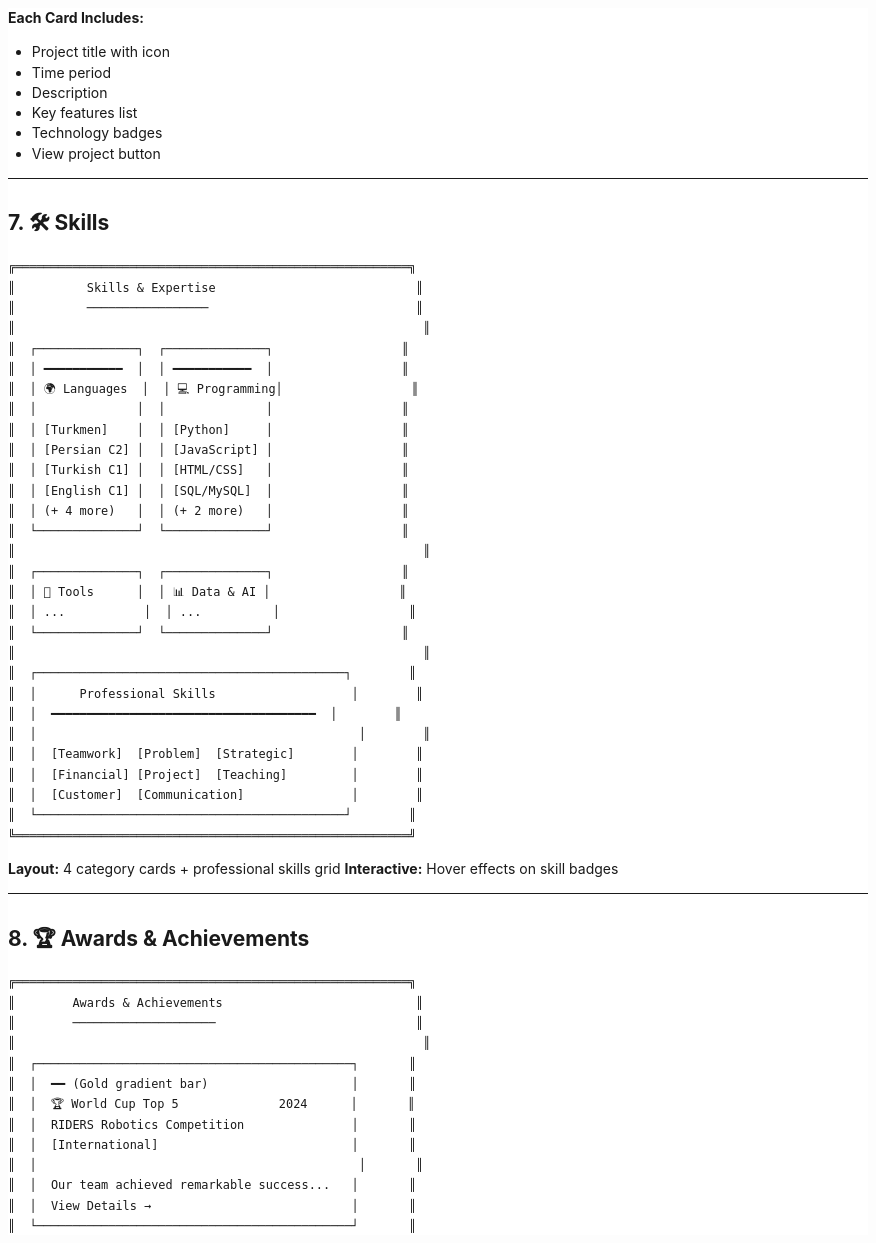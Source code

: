 **Each Card Includes:**
- Project title with icon
- Time period
- Description
- Key features list
- Technology badges
- View project button

---

## 7. 🛠️ Skills

```
╔═══════════════════════════════════════════════════════╗
║          Skills & Expertise                            ║
║          ─────────────────                             ║
║                                                         ║
║  ┌──────────────┐  ┌──────────────┐                  ║
║  │ ━━━━━━━━━━━  │  │ ━━━━━━━━━━━  │                  ║
║  │ 🌍 Languages  │  │ 💻 Programming│                  ║
║  │              │  │              │                  ║
║  │ [Turkmen]    │  │ [Python]     │                  ║
║  │ [Persian C2] │  │ [JavaScript] │                  ║
║  │ [Turkish C1] │  │ [HTML/CSS]   │                  ║
║  │ [English C1] │  │ [SQL/MySQL]  │                  ║
║  │ (+ 4 more)   │  │ (+ 2 more)   │                  ║
║  └──────────────┘  └──────────────┘                  ║
║                                                         ║
║  ┌──────────────┐  ┌──────────────┐                  ║
║  │ 🔧 Tools      │  │ 📊 Data & AI │                  ║
║  │ ...           │  │ ...          │                  ║
║  └──────────────┘  └──────────────┘                  ║
║                                                         ║
║  ┌───────────────────────────────────────────┐        ║
║  │      Professional Skills                   │        ║
║  │  ━━━━━━━━━━━━━━━━━━━━━━━━━━━━━━━━━━━━━  │        ║
║  │                                             │        ║
║  │  [Teamwork]  [Problem]  [Strategic]        │        ║
║  │  [Financial] [Project]  [Teaching]         │        ║
║  │  [Customer]  [Communication]               │        ║
║  └───────────────────────────────────────────┘        ║
╚═══════════════════════════════════════════════════════╝
```

**Layout:** 4 category cards + professional skills grid
**Interactive:** Hover effects on skill badges

---

## 8. 🏆 Awards & Achievements

```
╔═══════════════════════════════════════════════════════╗
║        Awards & Achievements                           ║
║        ────────────────────                            ║
║                                                         ║
║  ┌────────────────────────────────────────────┐       ║
║  │  ━━ (Gold gradient bar)                    │       ║
║  │  🏆 World Cup Top 5              2024      │       ║
║  │  RIDERS Robotics Competition               │       ║
║  │  [International]                           │       ║
║  │                                             │       ║
║  │  Our team achieved remarkable success...   │       ║
║  │  View Details →                            │       ║
║  └────────────────────────────────────────────┘       ║
```